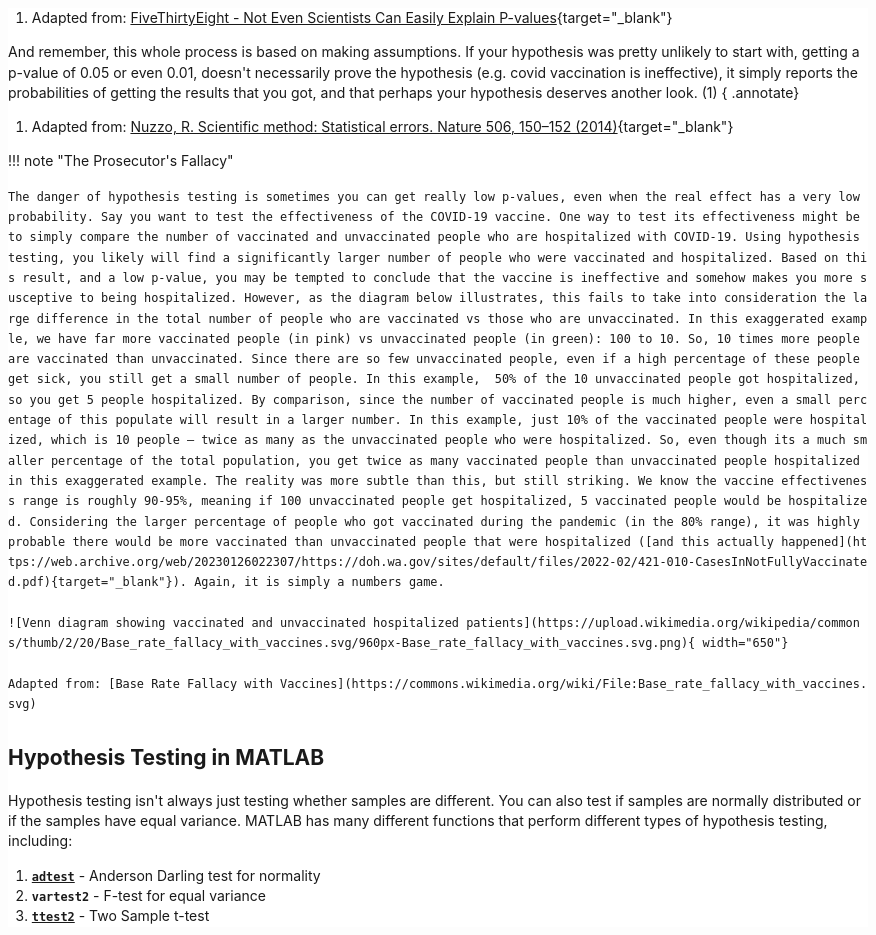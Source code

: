 1. Adapted from: [FiveThirtyEight - Not Even Scientists Can Easily Explain P-values](https://fivethirtyeight.com/features/not-even-scientists-can-easily-explain-p-values/){target="_blank"}

And remember, this whole process is based on making assumptions. If your hypothesis was pretty unlikely to start with, getting a p-value of 0.05 or even 0.01, doesn't necessarily prove the hypothesis (e.g. covid vaccination is ineffective), it simply reports the probabilities of getting the results that you got, and that perhaps your hypothesis deserves another look. (1)
{ .annotate}

1. Adapted from: [Nuzzo, R. Scientific method: Statistical errors. Nature 506, 150–152 (2014)](https://doi.org/10.1038/506150a){target="_blank"}

!!! note "The Prosecutor's Fallacy"

    The danger of hypothesis testing is sometimes you can get really low p-values, even when the real effect has a very low probability. Say you want to test the effectiveness of the COVID-19 vaccine. One way to test its effectiveness might be to simply compare the number of vaccinated and unvaccinated people who are hospitalized with COVID-19. Using hypothesis testing, you likely will find a significantly larger number of people who were vaccinated and hospitalized. Based on this result, and a low p-value, you may be tempted to conclude that the vaccine is ineffective and somehow makes you more susceptive to being hospitalized. However, as the diagram below illustrates, this fails to take into consideration the large difference in the total number of people who are vaccinated vs those who are unvaccinated. In this exaggerated example, we have far more vaccinated people (in pink) vs unvaccinated people (in green): 100 to 10. So, 10 times more people are vaccinated than unvaccinated. Since there are so few unvaccinated people, even if a high percentage of these people get sick, you still get a small number of people. In this example,  50% of the 10 unvaccinated people got hospitalized, so you get 5 people hospitalized. By comparison, since the number of vaccinated people is much higher, even a small percentage of this populate will result in a larger number. In this example, just 10% of the vaccinated people were hospitalized, which is 10 people — twice as many as the unvaccinated people who were hospitalized. So, even though its a much smaller percentage of the total population, you get twice as many vaccinated people than unvaccinated people hospitalized in this exaggerated example. The reality was more subtle than this, but still striking. We know the vaccine effectiveness range is roughly 90-95%, meaning if 100 unvaccinated people get hospitalized, 5 vaccinated people would be hospitalized. Considering the larger percentage of people who got vaccinated during the pandemic (in the 80% range), it was highly probable there would be more vaccinated than unvaccinated people that were hospitalized ([and this actually happened](https://web.archive.org/web/20230126022307/https://doh.wa.gov/sites/default/files/2022-02/421-010-CasesInNotFullyVaccinated.pdf){target="_blank"}). Again, it is simply a numbers game.
    
    ![Venn diagram showing vaccinated and unvaccinated hospitalized patients](https://upload.wikimedia.org/wikipedia/commons/thumb/2/20/Base_rate_fallacy_with_vaccines.svg/960px-Base_rate_fallacy_with_vaccines.svg.png){ width="650"}

    Adapted from: [Base Rate Fallacy with Vaccines](https://commons.wikimedia.org/wiki/File:Base_rate_fallacy_with_vaccines.svg)
    
## Hypothesis Testing in MATLAB

Hypothesis testing isn't always just testing whether samples are different. You can also test if samples are normally distributed or if the samples have equal variance.  MATLAB has many different functions that perform different types of hypothesis testing, including:

1. [**`adtest`**](https://www.mathworks.com/help/stats/adtest.html) - Anderson Darling test for normality
2. **`vartest2`** - F-test for equal variance
3. [**`ttest2`**](https://www.mathworks.com/help/stats/ttest2.html) - Two Sample t-test
